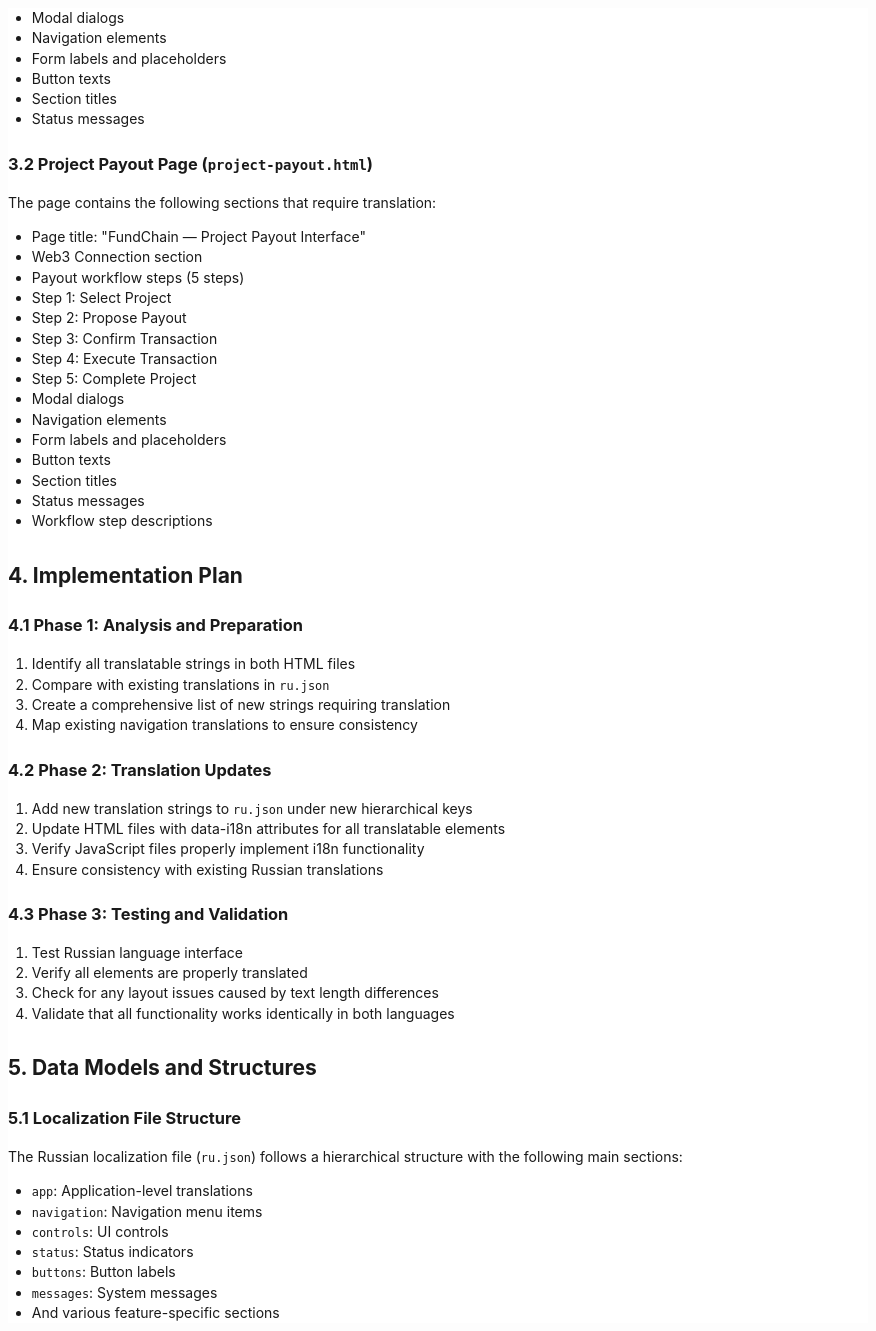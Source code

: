 - Modal dialogs
- Navigation elements
- Form labels and placeholders
- Button texts
- Section titles
- Status messages

### 3.2 Project Payout Page (`project-payout.html`)
The page contains the following sections that require translation:
- Page title: "FundChain — Project Payout Interface"
- Web3 Connection section
- Payout workflow steps (5 steps)
- Step 1: Select Project
- Step 2: Propose Payout
- Step 3: Confirm Transaction
- Step 4: Execute Transaction
- Step 5: Complete Project
- Modal dialogs
- Navigation elements
- Form labels and placeholders
- Button texts
- Section titles
- Status messages
- Workflow step descriptions

## 4. Implementation Plan

### 4.1 Phase 1: Analysis and Preparation
1. Identify all translatable strings in both HTML files
2. Compare with existing translations in `ru.json`
3. Create a comprehensive list of new strings requiring translation
4. Map existing navigation translations to ensure consistency

### 4.2 Phase 2: Translation Updates
1. Add new translation strings to `ru.json` under new hierarchical keys
2. Update HTML files with data-i18n attributes for all translatable elements
3. Verify JavaScript files properly implement i18n functionality
4. Ensure consistency with existing Russian translations

### 4.3 Phase 3: Testing and Validation
1. Test Russian language interface
2. Verify all elements are properly translated
3. Check for any layout issues caused by text length differences
4. Validate that all functionality works identically in both languages

## 5. Data Models and Structures

### 5.1 Localization File Structure
The Russian localization file (`ru.json`) follows a hierarchical structure with the following main sections:
- `app`: Application-level translations
- `navigation`: Navigation menu items
- `controls`: UI controls
- `status`: Status indicators
- `buttons`: Button labels
- `messages`: System messages
- And various feature-specific sections
